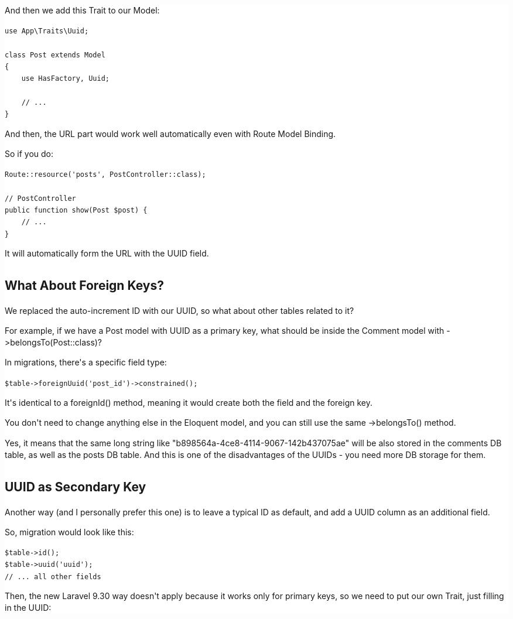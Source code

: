 And then we add this Trait to our Model:
```
use App\Traits\Uuid;
 
class Post extends Model
{
    use HasFactory, Uuid;
 
    // ...
}
```
And then, the URL part would work well automatically even with Route Model Binding.

So if you do:
```
Route::resource('posts', PostController::class);
 
// PostController
public function show(Post $post) {
    // ...
}
```
It will automatically form the URL with the UUID field.

## What About Foreign Keys?
We replaced the auto-increment ID with our UUID, so what about other tables related to it?

For example, if we have a Post model with UUID as a primary key, what should be inside the Comment model with ->belongsTo(Post::class)?

In migrations, there's a specific field type:
```
$table->foreignUuid('post_id')->constrained();
```
It's identical to a foreignId() method, meaning it would create both the field and the foreign key.

You don't need to change anything else in the Eloquent model, and you can still use the same ->belongsTo() method.

Yes, it means that the same long string like "b898564a-4ce8-4114-9067-142b437075ae" will be also stored in the comments DB table, as well as the posts DB table. And this is one of the disadvantages of the UUIDs - you need more DB storage for them.

## UUID as Secondary Key
Another way (and I personally prefer this one) is to leave a typical ID as default, and add a UUID column as an additional field.

So, migration would look like this:
```
$table->id();
$table->uuid('uuid');
// ... all other fields
```
Then, the new Laravel 9.30 way doesn't apply because it works only for primary keys, so we need to put our own Trait, just filling in the UUID:
